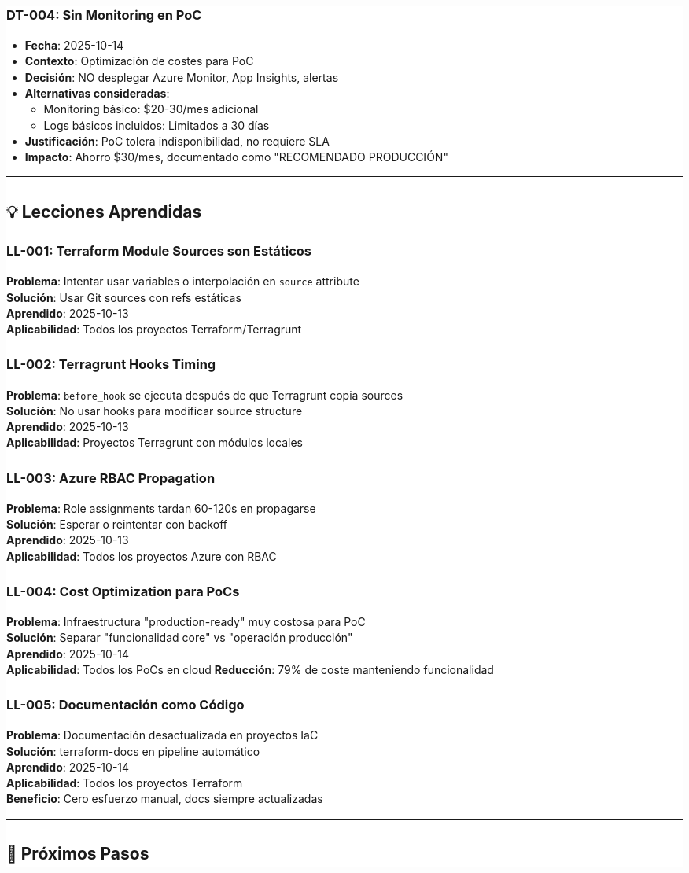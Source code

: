 ### **DT-004: Sin Monitoring en PoC**
- **Fecha**: 2025-10-14
- **Contexto**: Optimización de costes para PoC
- **Decisión**: NO desplegar Azure Monitor, App Insights, alertas
- **Alternativas consideradas**:
  - Monitoring básico: $20-30/mes adicional
  - Logs básicos incluidos: Limitados a 30 días
- **Justificación**: PoC tolera indisponibilidad, no requiere SLA
- **Impacto**: Ahorro $30/mes, documentado como "RECOMENDADO PRODUCCIÓN"

---

## 💡 Lecciones Aprendidas

### **LL-001: Terraform Module Sources son Estáticos**
**Problema**: Intentar usar variables o interpolación en `source` attribute  
**Solución**: Usar Git sources con refs estáticas  
**Aprendido**: 2025-10-13  
**Aplicabilidad**: Todos los proyectos Terraform/Terragrunt

### **LL-002: Terragrunt Hooks Timing**
**Problema**: `before_hook` se ejecuta después de que Terragrunt copia sources  
**Solución**: No usar hooks para modificar source structure  
**Aprendido**: 2025-10-13  
**Aplicabilidad**: Proyectos Terragrunt con módulos locales

### **LL-003: Azure RBAC Propagation**
**Problema**: Role assignments tardan 60-120s en propagarse  
**Solución**: Esperar o reintentar con backoff  
**Aprendido**: 2025-10-13  
**Aplicabilidad**: Todos los proyectos Azure con RBAC

### **LL-004: Cost Optimization para PoCs**
**Problema**: Infraestructura "production-ready" muy costosa para PoC  
**Solución**: Separar "funcionalidad core" vs "operación producción"  
**Aprendido**: 2025-10-14  
**Aplicabilidad**: Todos los PoCs en cloud
**Reducción**: 79% de coste manteniendo funcionalidad

### **LL-005: Documentación como Código**
**Problema**: Documentación desactualizada en proyectos IaC  
**Solución**: terraform-docs en pipeline automático  
**Aprendido**: 2025-10-14  
**Aplicabilidad**: Todos los proyectos Terraform  
**Beneficio**: Cero esfuerzo manual, docs siempre actualizadas

---

## 🎯 Próximos Pasos
